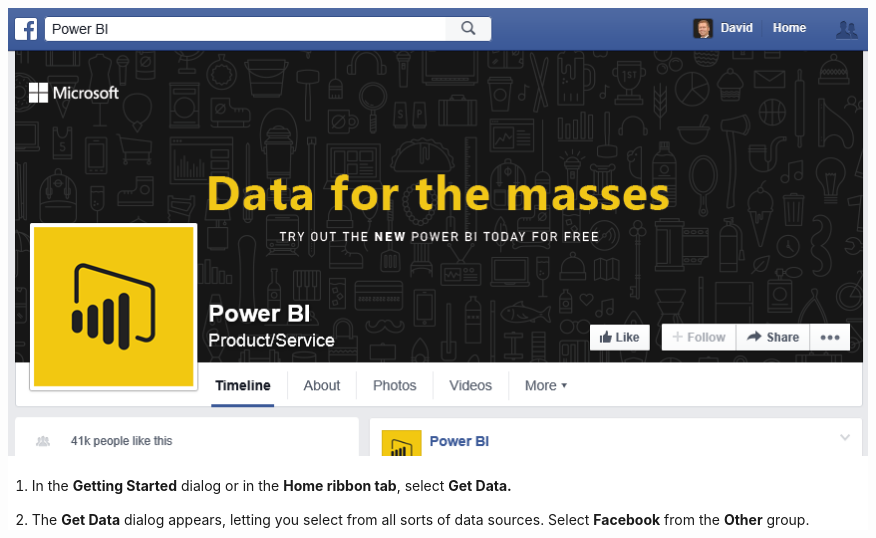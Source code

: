 ![](media/powerbi-desktop-tutorial-facebook-analytics/1.png)



1.  In the **Getting Started** dialog or in the **Home ribbon tab**, select **Get Data.**

2.  The **Get Data** dialog appears, letting you select from all sorts of data sources. Select **Facebook** from the **Other** group.

